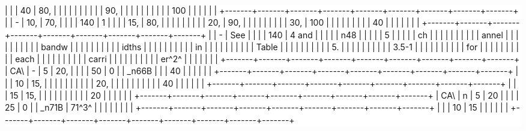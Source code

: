 |       |       | 40    | 80,   |       |       |       |       |       |
|       |       |       | 90,   |       |       |       |       |       |
|       |       |       | 100   |       |       |       |       |       |
+-------+-------+-------+-------+-------+-------+-------+-------+-------+
|       | \-    | 10,   | 70,   |       |       |       | 140   | 1     |
|       |       | 15,   | 80,   |       |       |       |       |       |
|       |       | 20,   | 90,   |       |       |       |       |       |
|       |       | 30,   | 100   |       |       |       |       |       |
|       |       | 40    |       |       |       |       |       |       |
+-------+-------+-------+-------+-------+-------+-------+-------+-------+
|       | \-    | See   |       |       |       | 140   | 4 and |       |
|       |       | n48   |       |       |       |       | 5     |       |
|       |       | ch    |       |       |       |       |       |       |
|       |       | annel |       |       |       |       |       |       |
|       |       | bandw |       |       |       |       |       |       |
|       |       | idths |       |       |       |       |       |       |
|       |       | in    |       |       |       |       |       |       |
|       |       | Table |       |       |       |       |       |       |
|       |       | 5.    |       |       |       |       |       |       |
|       |       | 3.5-1 |       |       |       |       |       |       |
|       |       | for   |       |       |       |       |       |       |
|       |       | each  |       |       |       |       |       |       |
|       |       | carri |       |       |       |       |       |       |
|       |       | er^2^ |       |       |       |       |       |       |
+-------+-------+-------+-------+-------+-------+-------+-------+-------+
| CA\   | \-    | 5     | 20,   |       |       |       | 50    | 0     |
| _n66B |       |       | 40    |       |       |       |       |       |
+-------+-------+-------+-------+-------+-------+-------+-------+-------+
|       |       | 10    | 15,   |       |       |       |       |       |
|       |       |       | 20,   |       |       |       |       |       |
|       |       |       | 40    |       |       |       |       |       |
+-------+-------+-------+-------+-------+-------+-------+-------+-------+
|       |       | 15    | 15,   |       |       |       |       |       |
|       |       |       | 20    |       |       |       |       |       |
+-------+-------+-------+-------+-------+-------+-------+-------+-------+
| CA\   | n     | 5     | 20    |       |       |       | 25    | 0     |
| _n71B | 71^3^ |       |       |       |       |       |       |       |
+-------+-------+-------+-------+-------+-------+-------+-------+-------+
|       |       | 10    | 15    |       |       |       |       |       |
+-------+-------+-------+-------+-------+-------+-------+-------+-------+